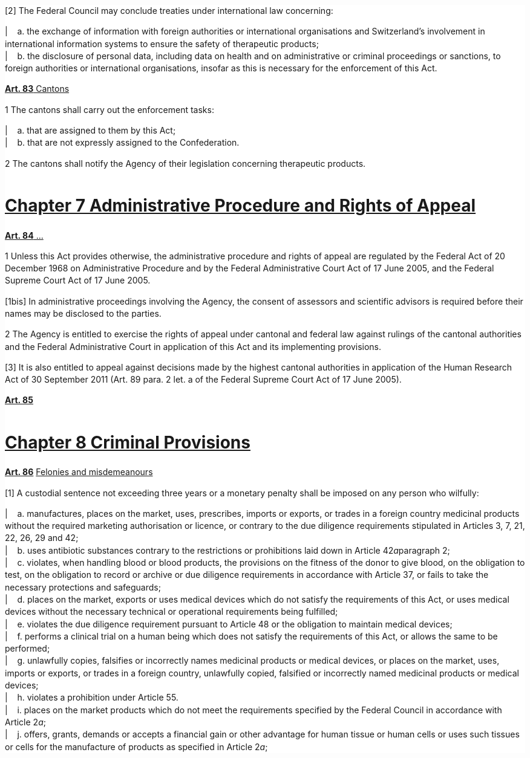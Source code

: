[2] The Federal Council may conclude treaties under international law concerning:


|    a. the exchange of information with foreign authorities or international organisations and Switzerland’s involvement in international information systems to ensure the safety of therapeutic products;  
|    b. the disclosure of personal data, including data on health and on administrative or criminal proceedings or sanctions, to foreign authorities or international organisations, insofar as this is necessary for the enforcement of this Act.

[**Art. 83** Cantons](https://www.fedlex.admin.ch/eli/cc/2001/422/en#art_83) 

1 The cantons shall carry out the enforcement tasks:


|    a. that are assigned to them by this Act;  
|    b. that are not expressly assigned to the Confederation.

2 The cantons shall notify the Agency of their legislation concerning therapeutic products.

# [Chapter 7 Administrative Procedure and Rights of Appeal](https://www.fedlex.admin.ch/eli/cc/2001/422/en#chap_7)

[**Art. 84** ...](https://www.fedlex.admin.ch/eli/cc/2001/422/en#art_84)

1 Unless this Act provides otherwise, the administrative procedure and rights of appeal are regulated by the Federal Act of 20 December 1968 on Administrative Procedure and by the Federal Administrative Court Act of 17 June 2005, and the Federal Supreme Court Act of 17 June 2005. 

[1bis] In administrative proceedings involving the Agency, the consent of assessors and scientific advisors is required before their names may be disclosed to the parties.

2 The Agency is entitled to exercise the rights of appeal under cantonal and federal law against rulings of the cantonal authorities and the Federal Administrative Court in application of this Act and its implementing provisions.

[3] It is also entitled to appeal against decisions made by the highest cantonal authorities in application of the Human Research Act of 30 September 2011 (Art. 89 para. 2 let. a of the Federal Supreme Court Act of 17 June 2005).

[**Art. 85**](https://www.fedlex.admin.ch/eli/cc/2001/422/en#art_85)

# [Chapter 8 Criminal Provisions](https://www.fedlex.admin.ch/eli/cc/2001/422/en#chap_8)

[**Art. 86**](https://www.fedlex.admin.ch/eli/cc/2001/422/en#art_86) [Felonies and misdemeanours](https://www.fedlex.admin.ch/eli/cc/2001/422/en#art_86) 

[1] A custodial sentence not exceeding three years or a monetary penalty shall be imposed on any person who wilfully:


|    a. manufactures, places on the market, uses, prescribes, imports or exports, or trades in a foreign country medicinal products without the required marketing authorisation or licence, or contrary to the due diligence requirements stipulated in Articles 3, 7, 21, 22, 26, 29 and 42;   
|    b. uses antibiotic substances contrary to the restrictions or prohibitions laid down in Article 42*a*paragraph 2;  
|    c. violates, when handling blood or blood products, the provisions on the fitness of the donor to give blood, on the obligation to test, on the obligation to record or archive or due diligence requirements in accordance with Article 37, or fails to take the necessary protections and safeguards;   
|    d. places on the market, exports or uses medical devices which do not satisfy the requirements of this Act, or uses medical devices without the necessary technical or operational requirements being fulfilled;  
|    e. violates the due diligence requirement pursuant to Article 48 or the obligation to maintain medical devices;  
|    f. performs a clinical trial on a human being which does not satisfy the requirements of this Act, or allows the same to be performed;  
|    g. unlawfully copies, falsifies or incorrectly names medicinal products or medical devices, or places on the market, uses, imports or exports, or trades in a foreign country, unlawfully copied, falsified or incorrectly named medicinal products or medical devices;  
|    h. violates a prohibition under Article 55.  
|    i. places on the market products which do not meet the requirements specified by the Federal Council in accordance with Article 2*a*;  
|    j. offers, grants, demands or accepts a financial gain or other advantage for human tissue or human cells or uses such tissues or cells for the manufacture of products as specified in Article 2*a*;  